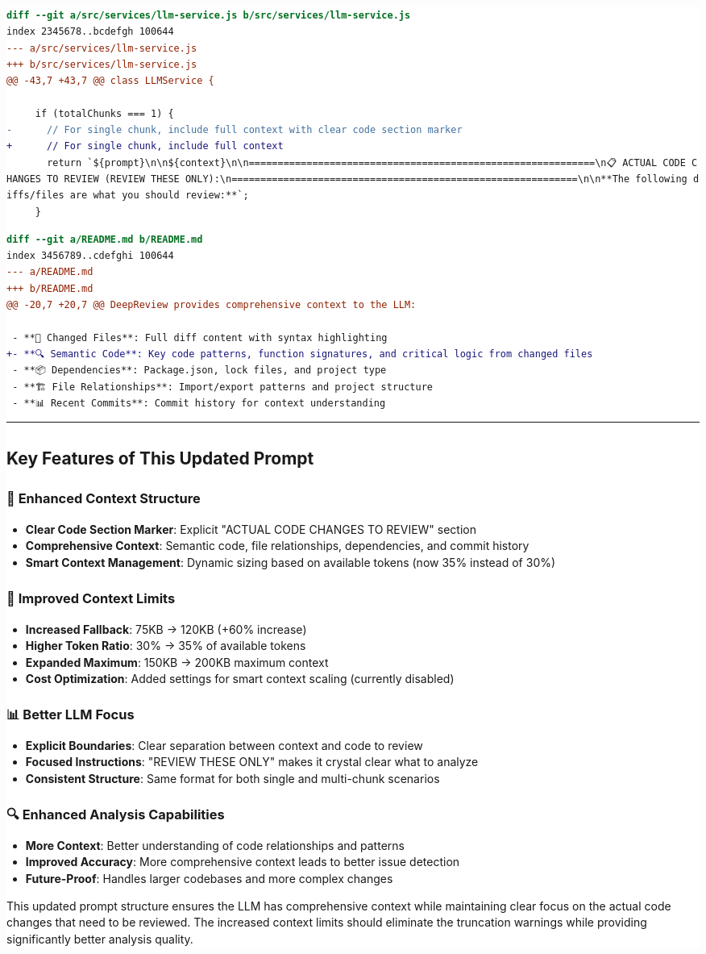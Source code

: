 ```diff
diff --git a/src/services/llm-service.js b/src/services/llm-service.js
index 2345678..bcdefgh 100644
--- a/src/services/llm-service.js
+++ b/src/services/llm-service.js
@@ -43,7 +43,7 @@ class LLMService {
 
     if (totalChunks === 1) {
-      // For single chunk, include full context with clear code section marker
+      // For single chunk, include full context
       return `${prompt}\n\n${context}\n\n============================================================\n📋 ACTUAL CODE CHANGES TO REVIEW (REVIEW THESE ONLY):\n============================================================\n\n**The following diffs/files are what you should review:**`;
     }
```

```diff
diff --git a/README.md b/README.md
index 3456789..cdefghi 100644
--- a/README.md
+++ b/README.md
@@ -20,7 +20,7 @@ DeepReview provides comprehensive context to the LLM:
 
 - **📝 Changed Files**: Full diff content with syntax highlighting
+- **🔍 Semantic Code**: Key code patterns, function signatures, and critical logic from changed files
 - **📦 Dependencies**: Package.json, lock files, and project type
 - **🏗️ File Relationships**: Import/export patterns and project structure
 - **📊 Recent Commits**: Commit history for context understanding
```

---

## Key Features of This Updated Prompt

### 🧠 **Enhanced Context Structure**
- **Clear Code Section Marker**: Explicit "ACTUAL CODE CHANGES TO REVIEW" section
- **Comprehensive Context**: Semantic code, file relationships, dependencies, and commit history
- **Smart Context Management**: Dynamic sizing based on available tokens (now 35% instead of 30%)

### 🎯 **Improved Context Limits**
- **Increased Fallback**: 75KB → 120KB (+60% increase)
- **Higher Token Ratio**: 30% → 35% of available tokens
- **Expanded Maximum**: 150KB → 200KB maximum context
- **Cost Optimization**: Added settings for smart context scaling (currently disabled)

### 📊 **Better LLM Focus**
- **Explicit Boundaries**: Clear separation between context and code to review
- **Focused Instructions**: "REVIEW THESE ONLY" makes it crystal clear what to analyze
- **Consistent Structure**: Same format for both single and multi-chunk scenarios

### 🔍 **Enhanced Analysis Capabilities**
- **More Context**: Better understanding of code relationships and patterns
- **Improved Accuracy**: More comprehensive context leads to better issue detection
- **Future-Proof**: Handles larger codebases and more complex changes

This updated prompt structure ensures the LLM has comprehensive context while maintaining clear focus on the actual code changes that need to be reviewed. The increased context limits should eliminate the truncation warnings while providing significantly better analysis quality.


